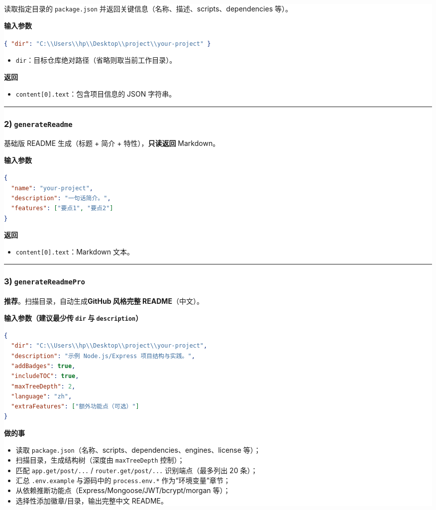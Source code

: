 读取指定目录的 `package.json` 并返回关键信息（名称、描述、scripts、dependencies 等）。

**输入参数**

```json
{ "dir": "C:\\Users\\hp\\Desktop\\project\\your-project" }
```

* `dir`：目标仓库绝对路径（省略则取当前工作目录）。

**返回**

* `content[0].text`：包含项目信息的 JSON 字符串。

---

### 2) `generateReadme`

基础版 README 生成（标题 + 简介 + 特性），**只读返回** Markdown。

**输入参数**

```json
{
  "name": "your-project",
  "description": "一句话简介。",
  "features": ["要点1", "要点2"]
}
```

**返回**

* `content[0].text`：Markdown 文本。

---

### 3) `generateReadmePro`

**推荐**。扫描目录，自动生成**GitHub 风格完整 README**（中文）。

**输入参数（建议最少传 `dir` 与 `description`）**

```json
{
  "dir": "C:\\Users\\hp\\Desktop\\project\\your-project",
  "description": "示例 Node.js/Express 项目结构与实践。",
  "addBadges": true,
  "includeTOC": true,
  "maxTreeDepth": 2,
  "language": "zh",
  "extraFeatures": ["额外功能点（可选）"]
}
```

**做的事**

* 读取 `package.json`（名称、scripts、dependencies、engines、license 等）；
* 扫描目录，生成结构树（深度由 `maxTreeDepth` 控制）；
* 匹配 `app.get/post/...` / `router.get/post/...` 识别端点（最多列出 20 条）；
* 汇总 `.env.example` 与源码中的 `process.env.*` 作为“环境变量”章节；
* 从依赖推断功能点（Express/Mongoose/JWT/bcrypt/morgan 等）；
* 选择性添加徽章/目录，输出完整中文 README。
